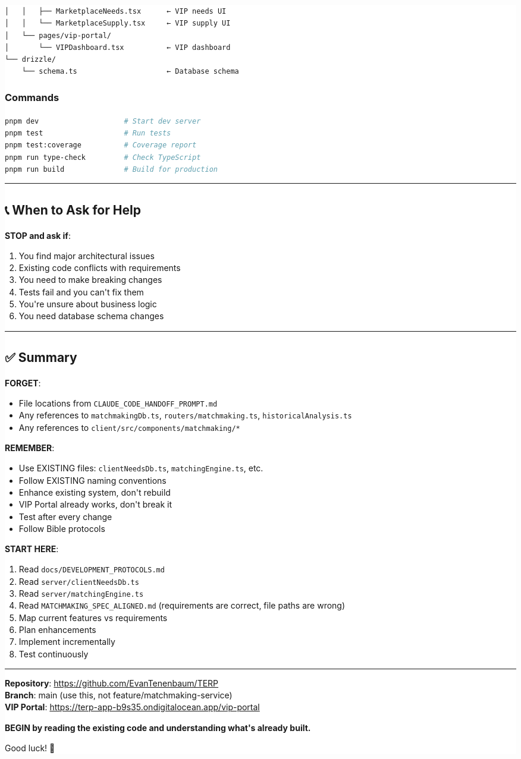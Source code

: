 ```
│   │   ├── MarketplaceNeeds.tsx      ← VIP needs UI
│   │   └── MarketplaceSupply.tsx     ← VIP supply UI
│   └── pages/vip-portal/
│       └── VIPDashboard.tsx          ← VIP dashboard
└── drizzle/
    └── schema.ts                     ← Database schema
```

### Commands
```bash
pnpm dev                    # Start dev server
pnpm test                   # Run tests
pnpm test:coverage          # Coverage report
pnpm run type-check         # Check TypeScript
pnpm run build              # Build for production
```

---

## 📞 When to Ask for Help

**STOP and ask if**:
1. You find major architectural issues
2. Existing code conflicts with requirements
3. You need to make breaking changes
4. Tests fail and you can't fix them
5. You're unsure about business logic
6. You need database schema changes

---

## ✅ Summary

**FORGET**:
- File locations from `CLAUDE_CODE_HANDOFF_PROMPT.md`
- Any references to `matchmakingDb.ts`, `routers/matchmaking.ts`, `historicalAnalysis.ts`
- Any references to `client/src/components/matchmaking/*`

**REMEMBER**:
- Use EXISTING files: `clientNeedsDb.ts`, `matchingEngine.ts`, etc.
- Follow EXISTING naming conventions
- Enhance existing system, don't rebuild
- VIP Portal already works, don't break it
- Test after every change
- Follow Bible protocols

**START HERE**:
1. Read `docs/DEVELOPMENT_PROTOCOLS.md`
2. Read `server/clientNeedsDb.ts`
3. Read `server/matchingEngine.ts`
4. Read `MATCHMAKING_SPEC_ALIGNED.md` (requirements are correct, file paths are wrong)
5. Map current features vs requirements
6. Plan enhancements
7. Implement incrementally
8. Test continuously

---

**Repository**: https://github.com/EvanTenenbaum/TERP  
**Branch**: main (use this, not feature/matchmaking-service)  
**VIP Portal**: https://terp-app-b9s35.ondigitalocean.app/vip-portal

**BEGIN by reading the existing code and understanding what's already built.**

Good luck! 🚀

